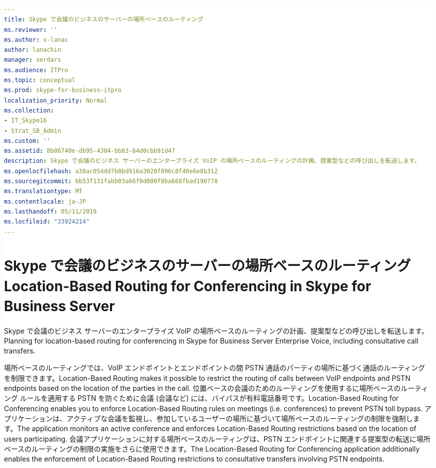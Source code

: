 ```yaml
---
title: Skype で会議のビジネスのサーバーの場所ベースのルーティング
ms.reviewer: ''
ms.author: v-lanac
author: lanachin
manager: serdars
ms.audience: ITPro
ms.topic: conceptual
ms.prod: skype-for-business-itpro
localization_priority: Normal
ms.collection:
- IT_Skype16
- Strat_SB_Admin
ms.custom: ''
ms.assetid: 8b86740e-db95-4304-bb83-64d0cbb91d47
description: Skype で会議のビジネス サーバーのエンタープライズ VoIP の場所ベースのルーティングの計画、提案型などの呼び出しを転送します。
ms.openlocfilehash: a38ac054dd7b8bd916a3020f096c8f40e6e8b312
ms.sourcegitcommit: bb53f131fabb03a66f0d000f8ba668fbad190778
ms.translationtype: MT
ms.contentlocale: ja-JP
ms.lasthandoff: 05/11/2019
ms.locfileid: "33924214"
---
```

# <a name="location-based-routing-for-conferencing-in-skype-for-business-server"></a><span data-ttu-id="d6f61-103">Skype で会議のビジネスのサーバーの場所ベースのルーティング</span><span class="sxs-lookup"><span data-stu-id="d6f61-103">Location-Based Routing for Conferencing in Skype for Business Server</span></span>

<span data-ttu-id="d6f61-104">Skype で会議のビジネス サーバーのエンタープライズ VoIP の場所ベースのルーティングの計画、提案型などの呼び出しを転送します。</span><span class="sxs-lookup"><span data-stu-id="d6f61-104">Planning for location-based routing for conferencing in Skype for Business Server Enterprise Voice, including consultative call transfers.</span></span>

<span data-ttu-id="d6f61-105">場所ベースのルーティングでは、VoIP エンドポイントとエンドポイントの間 PSTN 通話のパーティの場所に基づく通話のルーティングを制限できます。</span><span class="sxs-lookup"><span data-stu-id="d6f61-105">Location-Based Routing makes it possible to restrict the routing of calls between VoIP endpoints and PSTN endpoints based on the location of the parties in the call.</span></span> <span data-ttu-id="d6f61-106">位置ベースの会議のためのルーティングを使用するに場所ベースのルーティング ルールを適用する PSTN を防ぐために会議 (会議など) には、バイパスが有料電話番号です。</span><span class="sxs-lookup"><span data-stu-id="d6f61-106">Location-Based Routing for Conferencing enables you to enforce Location-Based Routing rules on meetings (i.e. conferences) to prevent PSTN toll bypass.</span></span> <span data-ttu-id="d6f61-107">アプリケーションは、アクティブな会議を監視し、参加しているユーザーの場所に基づいて場所ベースのルーティングの制限を強制します。</span><span class="sxs-lookup"><span data-stu-id="d6f61-107">The application monitors an active conference and enforces Location-Based Routing restrictions based on the location of users participating.</span></span> <span data-ttu-id="d6f61-108">会議アプリケーションに対する場所ベースのルーティングは、PSTN エンドポイントに関連する提案型の転送に場所ベースのルーティングの制限の実施をさらに使用できます。</span><span class="sxs-lookup"><span data-stu-id="d6f61-108">The Location-Based Routing for Conferencing application additionally enables the enforcement of Location-Based Routing restrictions to consultative transfers involving PSTN endpoints.</span></span>
